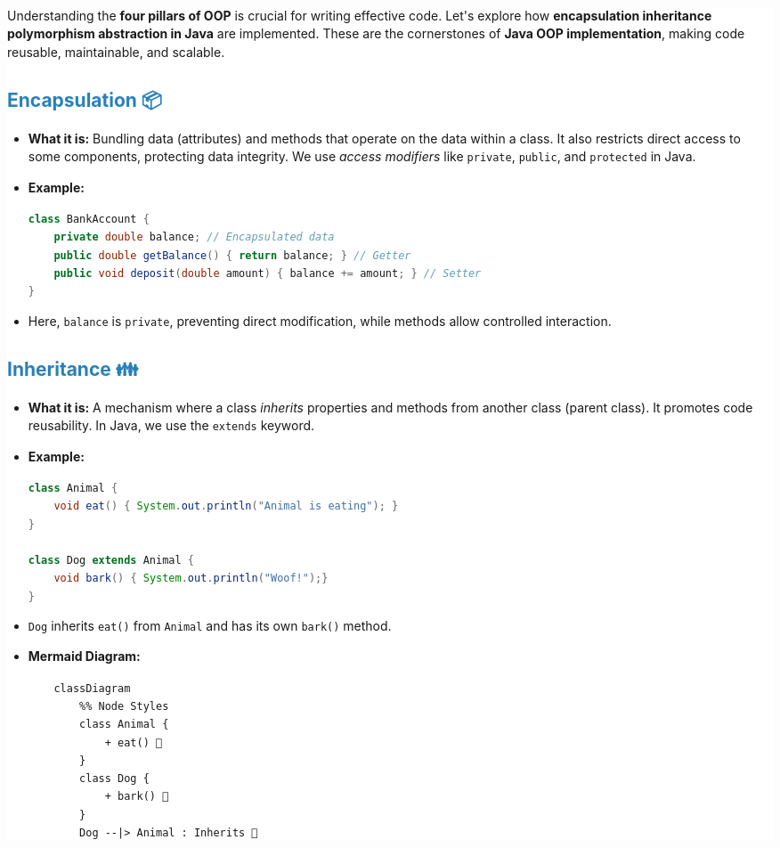 Understanding the **four pillars of OOP** is crucial for writing effective code. Let's explore how **encapsulation inheritance polymorphism abstraction in Java** are implemented. These are the cornerstones of **Java OOP implementation**, making code reusable, maintainable, and scalable.

## <span style="color:#2980b9">Encapsulation 📦</span>

- **What it is:** Bundling data (attributes) and methods that operate on the data within a class. It also restricts direct access to some components, protecting data integrity. We use _access modifiers_ like `private`, `public`, and `protected` in Java.

- **Example:**

  ```java
  class BankAccount {
      private double balance; // Encapsulated data
      public double getBalance() { return balance; } // Getter
      public void deposit(double amount) { balance += amount; } // Setter
  }
  ```

- Here, `balance` is `private`, preventing direct modification, while methods allow controlled interaction.

## <span style="color:#2980b9">Inheritance 👪</span>

- **What it is:** A mechanism where a class _inherits_ properties and methods from another class (parent class). It promotes code reusability. In Java, we use the `extends` keyword.

- **Example:**

  ```java
  class Animal {
      void eat() { System.out.println("Animal is eating"); }
  }

  class Dog extends Animal {
      void bark() { System.out.println("Woof!");}
  }
  ```

- `Dog` inherits `eat()` from `Animal` and has its own `bark()` method.

- **Mermaid Diagram:**

  ```mermaid
      classDiagram
          %% Node Styles
          class Animal {
              + eat() 🥩
          }
          class Dog {
              + bark() 🐾
          }
          Dog --|> Animal : Inherits 🧬

  ```
